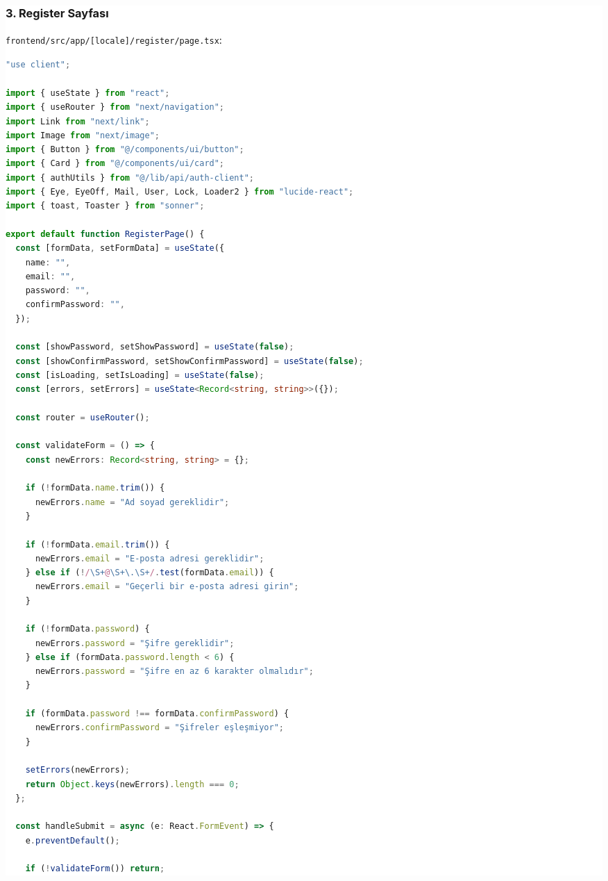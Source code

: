 ### 3. Register Sayfası

`frontend/src/app/[locale]/register/page.tsx`:

```typescript
"use client";

import { useState } from "react";
import { useRouter } from "next/navigation";
import Link from "next/link";
import Image from "next/image";
import { Button } from "@/components/ui/button";
import { Card } from "@/components/ui/card";
import { authUtils } from "@/lib/api/auth-client";
import { Eye, EyeOff, Mail, User, Lock, Loader2 } from "lucide-react";
import { toast, Toaster } from "sonner";

export default function RegisterPage() {
  const [formData, setFormData] = useState({
    name: "",
    email: "",
    password: "",
    confirmPassword: "",
  });
  
  const [showPassword, setShowPassword] = useState(false);
  const [showConfirmPassword, setShowConfirmPassword] = useState(false);
  const [isLoading, setIsLoading] = useState(false);
  const [errors, setErrors] = useState<Record<string, string>>({});

  const router = useRouter();

  const validateForm = () => {
    const newErrors: Record<string, string> = {};

    if (!formData.name.trim()) {
      newErrors.name = "Ad soyad gereklidir";
    }

    if (!formData.email.trim()) {
      newErrors.email = "E-posta adresi gereklidir";
    } else if (!/\S+@\S+\.\S+/.test(formData.email)) {
      newErrors.email = "Geçerli bir e-posta adresi girin";
    }

    if (!formData.password) {
      newErrors.password = "Şifre gereklidir";
    } else if (formData.password.length < 6) {
      newErrors.password = "Şifre en az 6 karakter olmalıdır";
    }

    if (formData.password !== formData.confirmPassword) {
      newErrors.confirmPassword = "Şifreler eşleşmiyor";
    }

    setErrors(newErrors);
    return Object.keys(newErrors).length === 0;
  };

  const handleSubmit = async (e: React.FormEvent) => {
    e.preventDefault();
    
    if (!validateForm()) return;

```